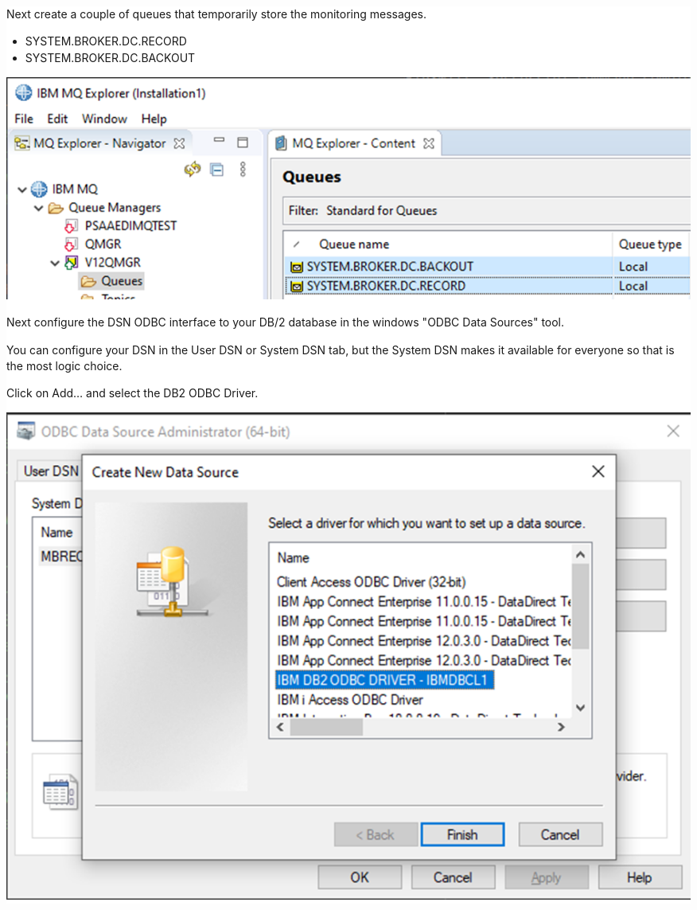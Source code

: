 Next create a couple of queues that temporarily store the monitoring messages.

* SYSTEM.BROKER.DC.RECORD
* SYSTEM.BROKER.DC.BACKOUT

![img_6.png](img_6.png)

Next configure the DSN ODBC interface to your DB/2 database in the windows "ODBC Data Sources" tool.

You can configure your DSN in the User DSN or System DSN tab, but the System DSN makes it available for everyone so that is the most logic choice.

Click on Add… and select the DB2 ODBC Driver.

![img_7.png](img_7.png)
